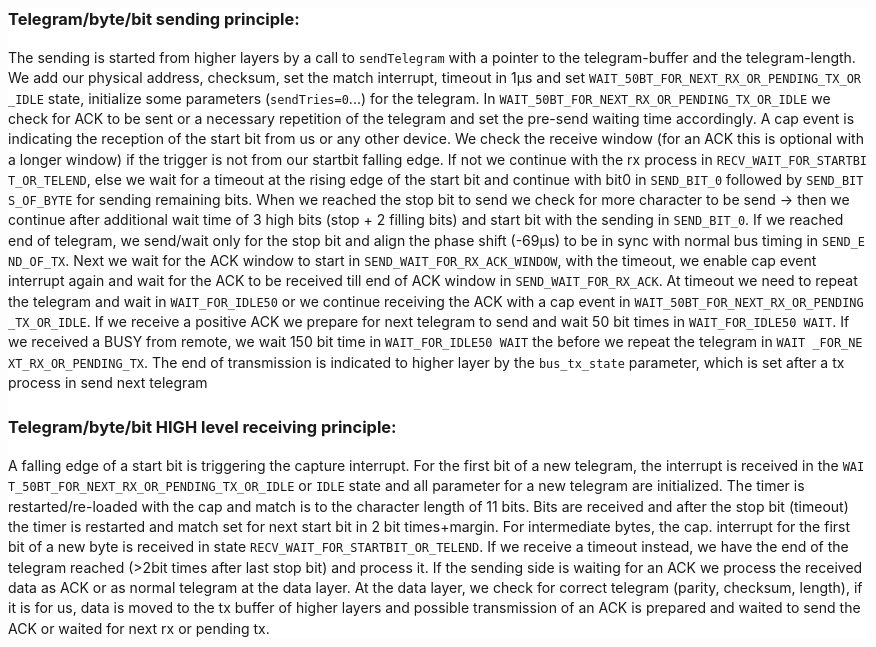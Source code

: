 
### Telegram/byte/bit sending principle:
 The sending is started from higher layers by a call to `sendTelegram` with a pointer to the telegram-buffer and the telegram-length.
 We add our physical address, checksum, set the match interrupt, timeout in 1µs and set `WAIT_50BT_FOR_NEXT_RX_OR_PENDING_TX_OR_IDLE` state,
 initialize some parameters (`sendTries=0`...) for the telegram. In `WAIT_50BT_FOR_NEXT_RX_OR_PENDING_TX_OR_IDLE` we check for ACK to be sent
 or a necessary repetition of the telegram and set the pre-send waiting time accordingly. A cap event is indicating the reception of the
 start bit from us or any other device. We check the receive window (for an ACK this is optional with a longer window) if the trigger is not
 from our startbit falling edge. If not we continue with the rx process in `RECV_WAIT_FOR_STARTBIT_OR_TELEND`, else
 we wait for a timeout at the rising edge of the start bit and continue with bit0 in `SEND_BIT_0` followed by `SEND_BITS_OF_BYTE` for sending
 remaining bits. When we reached the stop bit to send we check for more character to be send -> then we continue after additional
 wait time of 3 high bits (stop + 2 filling bits) and start bit with the sending  in `SEND_BIT_0`. If we reached end of telegram, we send/wait only
 for the stop bit  and align the phase shift (-69µs) to be in sync with normal bus timing in `SEND_END_OF_TX`. Next we wait for the ACK window
 to start in `SEND_WAIT_FOR_RX_ACK_WINDOW`, with the timeout, we enable cap event interrupt again and wait for the ACK to be received till end
 of ACK window in `SEND_WAIT_FOR_RX_ACK`. At timeout we need to repeat the telegram and wait in `WAIT_FOR_IDLE50` or we continue
 receiving the ACK with a cap event in `WAIT_50BT_FOR_NEXT_RX_OR_PENDING_TX_OR_IDLE`. If we receive a positive ACK we prepare for next
 telegram to send and wait 50 bit times in `WAIT_FOR_IDLE50 WAIT`. If we received a BUSY from remote, we wait 150 bit time in
 `WAIT_FOR_IDLE50 WAIT` the before we repeat the telegram in `WAIT _FOR_NEXT_RX_OR_PENDING_TX`.
 The end of transmission is indicated to higher layer by the `bus_tx_state` parameter, which is set after a tx process in send next telegram

### Telegram/byte/bit HIGH level receiving principle:
 A falling edge of a start bit is triggering the capture interrupt. For the first bit of a new telegram, the interrupt is
 received in the `WAIT_50BT_FOR_NEXT_RX_OR_PENDING_TX_OR_IDLE` or `IDLE` state and all parameter for a new telegram are initialized.
 The timer is restarted/re-loaded with the cap and match is to the character length of 11 bits.
 Bits are received and after the stop bit (timeout) the timer is restarted and match set for next start bit in 2 bit times+margin.
 For intermediate bytes, the cap. interrupt for the first bit of a new byte is received in state `RECV_WAIT_FOR_STARTBIT_OR_TELEND`.
 If we receive a timeout instead, we have the end of the telegram reached (>2bit times after last stop bit) and process it.
 If the sending side is waiting for an ACK we process the received data as ACK or as normal telegram at the data layer.
 At the data layer, we check for correct telegram (parity, checksum, length), if it is for us, data is moved to the tx buffer of higher layers and
 possible transmission of an ACK is prepared and waited to send the ACK or waited for next rx or pending tx.
